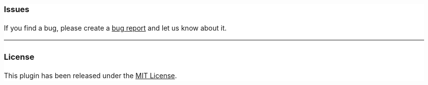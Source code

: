 
### Issues
If you find a bug, please create a [bug report](https://github.com/kid1194/frappe-better-list-view/issues/new?assignees=kid1194&labels=bug&template=bug_report.md&title=%5BBUG%5D) and let us know about it.

---

### License
This plugin has been released under the [MIT License](https://github.com/kid1194/frappe-better-list-view/blob/main/LICENSE).
